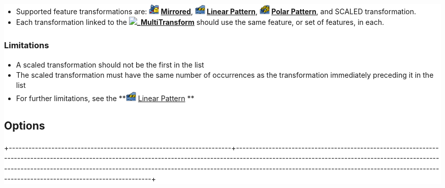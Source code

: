 -   Supported feature transformations are: **<img src="images/PartDesign_Mirrored.svg" width=20px> [Mirrored](PartDesign_Mirrored.md)**, **<img src="images/PartDesign_LinearPattern.svg" width=20px> [Linear Pattern](PartDesign_LinearPattern.md)**, **<img src="images/PartDesign_PolarPattern.svg" width=20px> [Polar Pattern](PartDesign_PolarPattern.md)**, and SCALED transformation.
-   Each transformation linked to the **![](images/)_[MultiTransform](PartDesign_MultiTransform.md)** should use the same feature, or set of features, in each.

### Limitations

-   A scaled transformation should not be the first in the list
-   The scaled transformation must have the same number of occurrences as the transformation immediately preceding it in the list
-   For further limitations, see the **<img src="images/PartDesign_LinearPattern.svg" width=20px> [Linear Pattern](PartDesign_LinearPattern.md)
**




## Options

+--------------------------------------------------------------------+-------------------------------------------------------------------------------------------------------------------------------------------------------------------------------------------------------------------------------------------------------------------------------------------------------------------------------------------------------------------------------------+